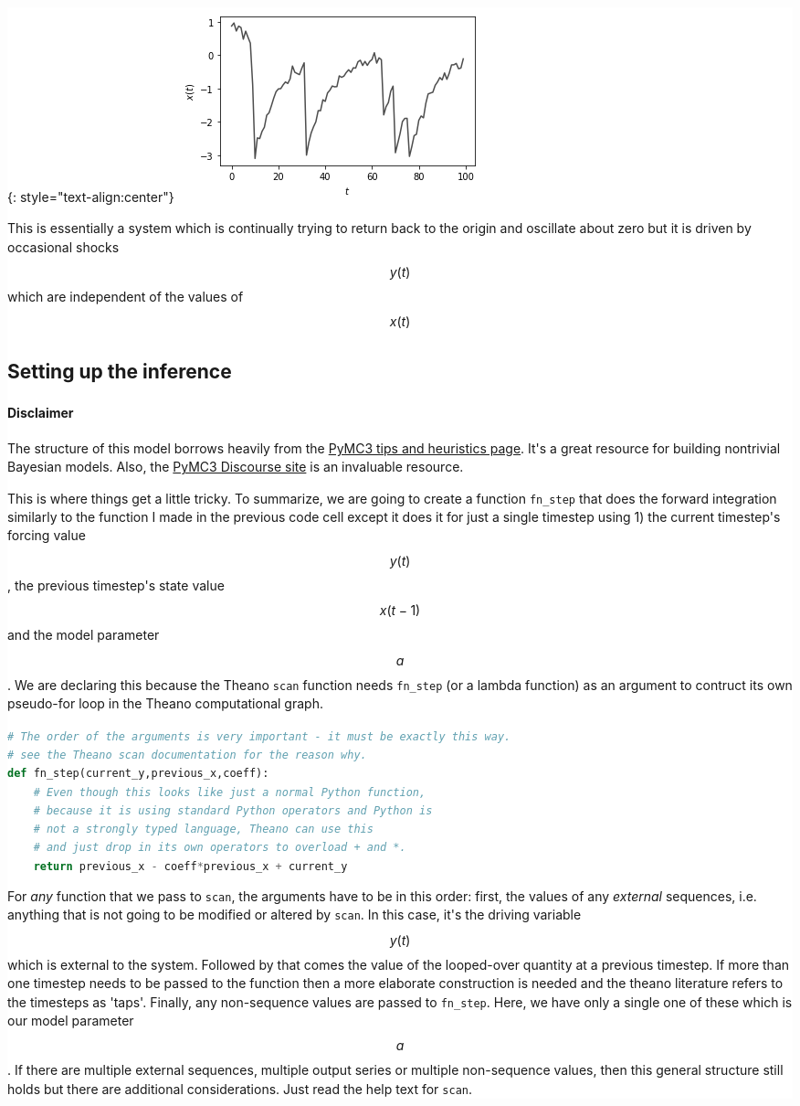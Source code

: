 ```python
```

{: style="text-align:center"}
![png](/images/ode_dummy.png)


This is essentially a system which is continually trying to return back to the origin and oscillate about zero but it is driven by occasional shocks $$y(t)$$ which are independent of the values of $$x(t)$$

## Setting up the inference

#### Disclaimer

The structure of this model borrows heavily from the [PyMC3 tips and heuristics page](http://docs.pymc.io/notebooks/PyMC3_tips_and_heuristic.html). It's a great resource for building nontrivial Bayesian models. Also, the [PyMC3 Discourse site](https://discourse.pymc.io/) is an invaluable resource.

This is where things get a little tricky. To summarize, we are going to create a function `fn_step` that does the forward integration similarly to the function I made in the previous code cell except it does it for just a single timestep using 1) the current timestep's forcing value $$y(t)$$, the previous timestep's state value $$x(t-1)$$ and the model parameter $$a$$. We are declaring this because the Theano `scan` function needs `fn_step` (or a lambda function) as an argument to contruct its own pseudo-for loop in the Theano computational graph.


```python
# The order of the arguments is very important - it must be exactly this way.
# see the Theano scan documentation for the reason why.
def fn_step(current_y,previous_x,coeff):
    # Even though this looks like just a normal Python function,
    # because it is using standard Python operators and Python is 
    # not a strongly typed language, Theano can use this 
    # and just drop in its own operators to overload + and *.
    return previous_x - coeff*previous_x + current_y
```

For *any* function that we pass to `scan`, the arguments have to be in this order: first, the values of any *external* sequences, i.e. anything that is not going to be modified or altered by `scan`. In this case, it's the driving variable $$y(t)$$ which is external to the system. Followed by that comes the value of the looped-over quantity at a previous timestep. If more than one timestep needs to be passed to the function then a more elaborate construction is needed and the theano literature refers to the timesteps as 'taps'. Finally, any non-sequence values are passed to `fn_step`. Here, we have only a single one of these which is our model parameter $$a$$. If there are multiple external sequences, multiple output series or multiple non-sequence values, then this general structure still holds but there are additional considerations. Just read the help text for `scan`.
